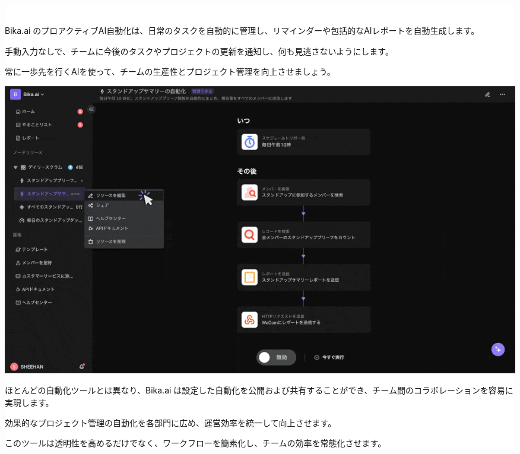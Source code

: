 <br />

Bika.ai のプロアクティブAI自動化は、日常のタスクを自動的に管理し、リマインダーや包括的なAIレポートを自動生成します。

手動入力なしで、チームに今後のタスクやプロジェクトの更新を通知し、何も見逃さないようにします。

常に一歩先を行くAIを使って、チームの生産性とプロジェクト管理を向上させましょう。

<p align="center">
 <img src="docs/static/feature2-proactive-ai-automation.ja.gif" alt="proactive-ai-automation" />
</p>

ほとんどの自動化ツールとは異なり、Bika.ai は設定した自動化を公開および共有することができ、チーム間のコラボレーションを容易に実現します。

効果的なプロジェクト管理の自動化を各部門に広め、運営効率を統一して向上させます。

このツールは透明性を高めるだけでなく、ワークフローを簡素化し、チームの効率を常態化させます。

<p align="center">